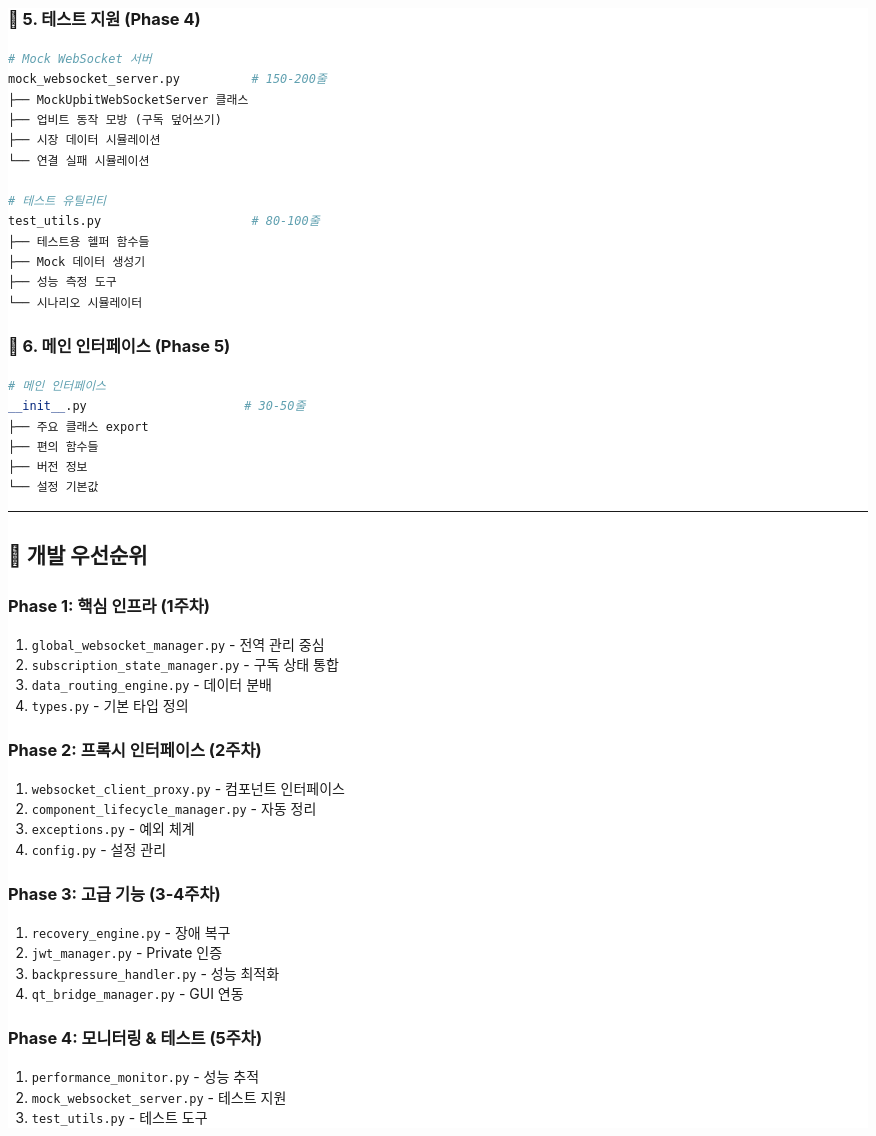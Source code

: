 ### 🧪 5. 테스트 지원 (Phase 4)
```python
# Mock WebSocket 서버
mock_websocket_server.py          # 150-200줄
├── MockUpbitWebSocketServer 클래스
├── 업비트 동작 모방 (구독 덮어쓰기)
├── 시장 데이터 시뮬레이션
└── 연결 실패 시뮬레이션

# 테스트 유틸리티
test_utils.py                     # 80-100줄
├── 테스트용 헬퍼 함수들
├── Mock 데이터 생성기
├── 성능 측정 도구
└── 시나리오 시뮬레이터
```

### 🔗 6. 메인 인터페이스 (Phase 5)
```python
# 메인 인터페이스
__init__.py                      # 30-50줄
├── 주요 클래스 export
├── 편의 함수들
├── 버전 정보
└── 설정 기본값
```

---

## 🎯 개발 우선순위

### Phase 1: 핵심 인프라 (1주차)
1. `global_websocket_manager.py` - 전역 관리 중심
2. `subscription_state_manager.py` - 구독 상태 통합
3. `data_routing_engine.py` - 데이터 분배
4. `types.py` - 기본 타입 정의

### Phase 2: 프록시 인터페이스 (2주차)
1. `websocket_client_proxy.py` - 컴포넌트 인터페이스
2. `component_lifecycle_manager.py` - 자동 정리
3. `exceptions.py` - 예외 체계
4. `config.py` - 설정 관리

### Phase 3: 고급 기능 (3-4주차)
1. `recovery_engine.py` - 장애 복구
2. `jwt_manager.py` - Private 인증
3. `backpressure_handler.py` - 성능 최적화
4. `qt_bridge_manager.py` - GUI 연동

### Phase 4: 모니터링 & 테스트 (5주차)
1. `performance_monitor.py` - 성능 추적
2. `mock_websocket_server.py` - 테스트 지원
3. `test_utils.py` - 테스트 도구
